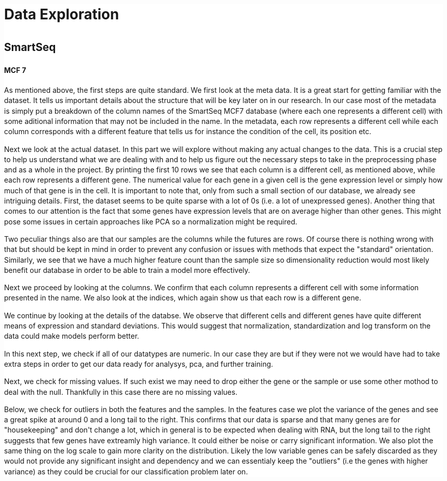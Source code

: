# Data Exploration

## SmartSeq

#### MCF 7

As mentioned above, the first steps are quite standard. We first look at the meta data. It is a great start for getting familiar with the dataset. It tells us important details about the structure that will be key later on in our research. In our case most of the metadata is simply put a breakdown of the column names of the SmartSeq MCF7 database (where each one represents a different cell) with some aditional information that may not be included in the name. In the metadata, each row represents a different cell while each column corresponds with a different feature that tells us for instance the condition of the cell, its position etc.

Next we look at the actual dataset. In this part we will explore without making any actual changes to the data. This is a crucial step to help us understand what we are dealing with and to help us figure out the necessary steps to take in the preprocessing phase and as a whole in the project. By printing the first 10 rows we see that each column is a different cell, as mentioned above, while each row represents a different gene. The numerical value for each gene in a given cell is the gene expression level or simply how much of that gene is in the cell. It is important to note that, only from such a small section of our database, we already see intriguing details. First, the dataset seems to be quite sparse with a lot of 0s (i.e. a lot of unexpressed genes). Another thing that comes to our attention is the fact that some genes have expression levels that are on average higher than other genes. This might pose some issues in certain approaches like PCA so a normalization might be required.

Two peculiar things also are that our samples are the columns while the futures are rows. Of course there is nothing wrong with that but should be kept in mind in order to prevent any confusion or issues with methods that expect the "standard" orientation. Similarly, we see that we have a much higher feature count than the sample size so dimensionality reduction would most likely benefit our database in order to be able to train a model more effectively.

Next we proceed by looking at the columns. We confirm that each column represents a different cell with some information presented in the name. We also look at the indices, which again show us that each row is a different gene.

We continue by looking at the details of the databse. We observe that different cells and different genes have quite different means of expression and standard deviations. This would suggest that normalization, standardization and log transform on the data could make models perform better.

In this next step, we check if all of our datatypes are numeric. In our case they are but if they were not we would have had to take extra steps in order to get our data ready for analysys, pca, and further training.

Next, we check for missing values. If such exist we may need to drop either the gene or the sample or use some other mothod to deal with the null. Thankfully in this case there are no missing values.

Below, we check for outliers in both the features and the samples. In the features case we plot the variance of the genes and see a great spike at around 0 and a long tail to the right. This confirms that our data is sparse and that many genes are for "housekeeping" and don't change a lot, which in general is to be expected when dealing with RNA, but the long tail to the right suggests that few genes have extreamly high variance. It could either be noise or carry significant information. We also plot the same thing on the log scale to gain more clarity on the distribution. Likely the low variable genes can be safely discarded as they would not provide any significant insight and dependency and we can essentialy keep the "outliers" (i.e the genes with higher variance) as they could be crucial for our classification problem later on.
